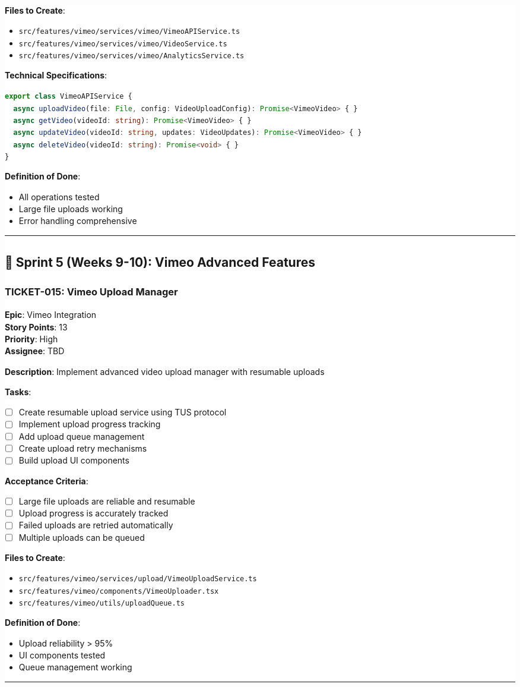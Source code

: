 **Files to Create**:
- `src/features/vimeo/services/vimeo/VimeoAPIService.ts`
- `src/features/vimeo/services/vimeo/VideoService.ts`
- `src/features/vimeo/services/vimeo/AnalyticsService.ts`

**Technical Specifications**:
```typescript
export class VimeoAPIService {
  async uploadVideo(file: File, config: VideoUploadConfig): Promise<VimeoVideo> { }
  async getVideo(videoId: string): Promise<VimeoVideo> { }
  async updateVideo(videoId: string, updates: VideoUpdates): Promise<VimeoVideo> { }
  async deleteVideo(videoId: string): Promise<void> { }
}
```

**Definition of Done**:
- All operations tested
- Large file uploads working
- Error handling comprehensive

---

## 🎯 Sprint 5 (Weeks 9-10): Vimeo Advanced Features

### TICKET-015: Vimeo Upload Manager
**Epic**: Vimeo Integration  
**Story Points**: 13  
**Priority**: High  
**Assignee**: TBD  

**Description**: Implement advanced video upload manager with resumable uploads

**Tasks**:
- [ ] Create resumable upload service using TUS protocol
- [ ] Implement upload progress tracking
- [ ] Add upload queue management
- [ ] Create upload retry mechanisms
- [ ] Build upload UI components

**Acceptance Criteria**:
- [ ] Large file uploads are reliable and resumable
- [ ] Upload progress is accurately tracked
- [ ] Failed uploads are retried automatically
- [ ] Multiple uploads can be queued

**Files to Create**:
- `src/features/vimeo/services/upload/VimeoUploadService.ts`
- `src/features/vimeo/components/VimeoUploader.tsx`
- `src/features/vimeo/utils/uploadQueue.ts`

**Definition of Done**:
- Upload reliability > 95%
- UI components tested
- Queue management working

---